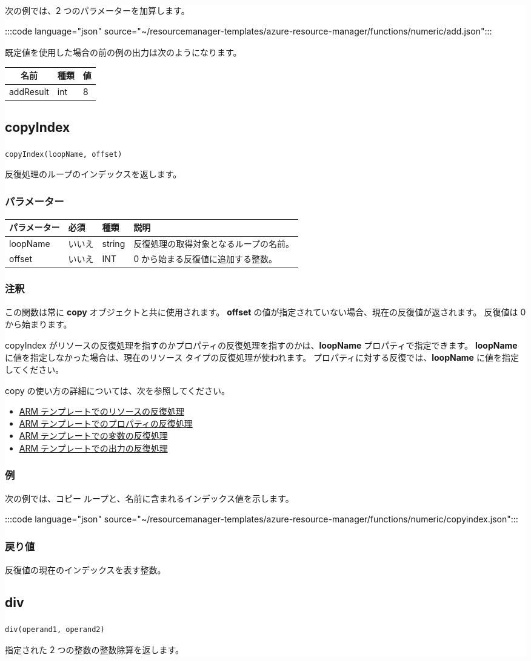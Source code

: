 次の例では、2 つのパラメーターを加算します。

:::code language="json" source="~/resourcemanager-templates/azure-resource-manager/functions/numeric/add.json":::

既定値を使用した場合の前の例の出力は次のようになります。

| 名前 | 種類 | 値 |
| ---- | ---- | ----- |
| addResult | int | 8 |

## <a name="copyindex"></a>copyIndex

`copyIndex(loopName, offset)`

反復処理のループのインデックスを返します。

### <a name="parameters"></a>パラメーター

| パラメーター | 必須 | 種類 | 説明 |
|:--- |:--- |:--- |:--- |
| loopName | いいえ | string | 反復処理の取得対象となるループの名前。 |
| offset |いいえ |INT |0 から始まる反復値に追加する整数。 |

### <a name="remarks"></a>注釈

この関数は常に **copy** オブジェクトと共に使用されます。 **offset** の値が指定されていない場合、現在の反復値が返されます。 反復値は 0 から始まります。

copyIndex がリソースの反復処理を指すのかプロパティの反復処理を指すのかは、**loopName** プロパティで指定できます。 **loopName** に値を指定しなかった場合は、現在のリソース タイプの反復処理が使われます。 プロパティに対する反復では、**loopName** に値を指定してください。

copy の使い方の詳細については、次を参照してください。

* [ARM テンプレートでのリソースの反復処理](copy-resources.md)
* [ARM テンプレートでのプロパティの反復処理](copy-properties.md)
* [ARM テンプレートでの変数の反復処理](copy-variables.md)
* [ARM テンプレートでの出力の反復処理](copy-outputs.md)

### <a name="example"></a>例

次の例では、コピー ループと、名前に含まれるインデックス値を示します。

:::code language="json" source="~/resourcemanager-templates/azure-resource-manager/functions/numeric/copyindex.json":::

### <a name="return-value"></a>戻り値

反復値の現在のインデックスを表す整数。

## <a name="div"></a>div

`div(operand1, operand2)`

指定された 2 つの整数の整数除算を返します。
